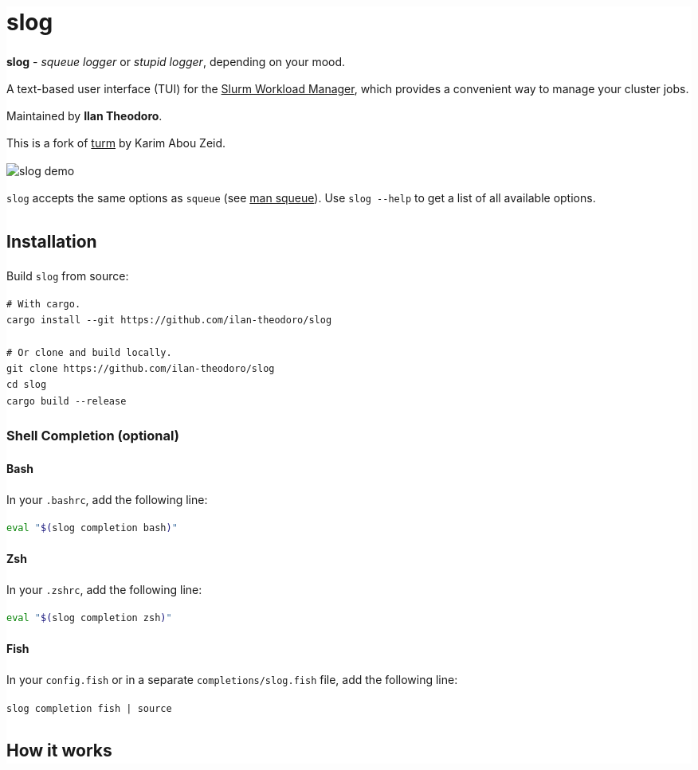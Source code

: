 # slog

**slog** - *squeue logger* or *stupid logger*, depending on your mood.

A text-based user interface (TUI) for the [Slurm Workload Manager](https://slurm.schedmd.com/), which provides a convenient way to manage your cluster jobs.

Maintained by **Ilan Theodoro**.

This is a fork of [turm](https://github.com/kabouzeid/turm) by Karim Abou Zeid.

<img alt="slog demo" src="https://user-images.githubusercontent.com/7303830/228503846-3e5abc04-2c1e-422e-844b-d12ca097403a.gif" width="100%" />

`slog` accepts the same options as `squeue` (see [man squeue](https://slurm.schedmd.com/squeue.html#SECTION_OPTIONS)). Use `slog --help` to get a list of all available options.

## Installation

Build `slog` from source:

```shell
# With cargo.
cargo install --git https://github.com/ilan-theodoro/slog

# Or clone and build locally.
git clone https://github.com/ilan-theodoro/slog
cd slog
cargo build --release
```

### Shell Completion (optional)

#### Bash

In your `.bashrc`, add the following line:
```bash
eval "$(slog completion bash)"
```

#### Zsh

In your `.zshrc`, add the following line:
```zsh
eval "$(slog completion zsh)"
```

#### Fish

In your `config.fish` or in a separate `completions/slog.fish` file, add the following line:
```fish
slog completion fish | source
```

## How it works
